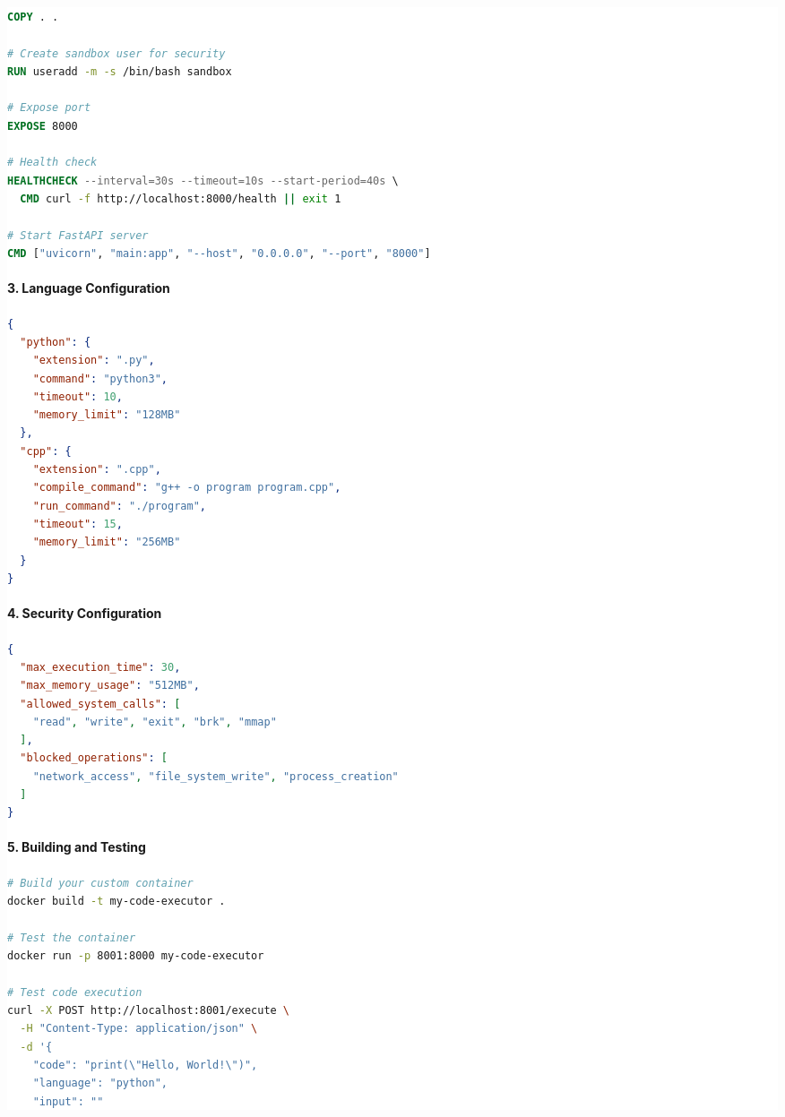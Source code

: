```dockerfile
COPY . .

# Create sandbox user for security
RUN useradd -m -s /bin/bash sandbox

# Expose port
EXPOSE 8000

# Health check
HEALTHCHECK --interval=30s --timeout=10s --start-period=40s \
  CMD curl -f http://localhost:8000/health || exit 1

# Start FastAPI server
CMD ["uvicorn", "main:app", "--host", "0.0.0.0", "--port", "8000"]
```

#### **3. Language Configuration**
```json
{
  "python": {
    "extension": ".py",
    "command": "python3",
    "timeout": 10,
    "memory_limit": "128MB"
  },
  "cpp": {
    "extension": ".cpp",
    "compile_command": "g++ -o program program.cpp",
    "run_command": "./program",
    "timeout": 15,
    "memory_limit": "256MB"
  }
}
```

#### **4. Security Configuration**
```json
{
  "max_execution_time": 30,
  "max_memory_usage": "512MB",
  "allowed_system_calls": [
    "read", "write", "exit", "brk", "mmap"
  ],
  "blocked_operations": [
    "network_access", "file_system_write", "process_creation"
  ]
}
```

#### **5. Building and Testing**
```bash
# Build your custom container
docker build -t my-code-executor .

# Test the container
docker run -p 8001:8000 my-code-executor

# Test code execution
curl -X POST http://localhost:8001/execute \
  -H "Content-Type: application/json" \
  -d '{
    "code": "print(\"Hello, World!\")",
    "language": "python",
    "input": ""
```